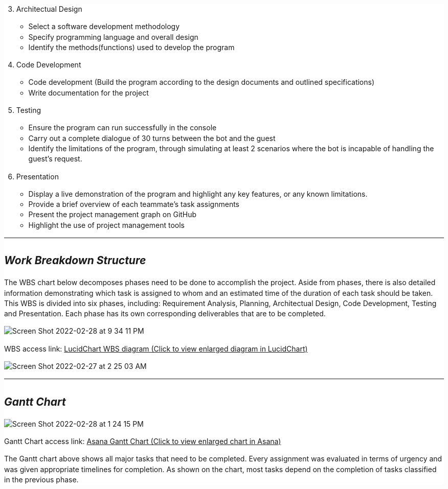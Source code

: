 3. Architectual Design
    - Select a software development methodology 
    - Specify programming language and overall design
    - Identify the methods(functions) used to develop the program

4. Code Development
    - Code development (Build the program according to the design documents and outlined specifications)
    - Write documentation for the project

5. Testing
    - Ensure the program can run successfully in the console
    - Carry out a complete dialogue of 30 turns between the bot and the guest
    - Identify the limitations of the program, through simulating at least 2 scenarios where the bot is incapable of handling the guest’s request. 


9. Presentation
    - Display a live demonstration of the program and highlight any key features, or any known limitations.
    - Provide a brief overview of each teammate’s task assignments
    - Present the project management graph on GitHub
    - Highlight the use of project management tools

---

## *Work Breakdown Structure*

The WBS chart below decomposes phases need to be done to accomplish the project. Aside from phases, there is also detailed information demonstrating which task is assigned to whom and an estimated time of the duration of each task should be taken. This WBS is divided into six phases, including: Requirement Analysis, Planning, Architectual Design, Code Development, Testing and Presentation. Each phase has its own corresponding deliverables that are to be completed.  

<img width="1266" alt="Screen Shot 2022-02-28 at 9 34 11 PM" src="https://user-images.githubusercontent.com/77523948/156111049-2f42b6df-7b2e-4866-89ad-8ce9532c43d9.png">

WBS access link: [LucidChart WBS diagram (Click to view enlarged diagram in LucidChart)](https://lucid.app/lucidchart/b75f6ecf-dcaf-44e6-bad1-175330c00058/edit?invitationId=inv_e8eae1ba-c1b0-4d5b-9089-49dc81292e17)

<img width="1009" alt="Screen Shot 2022-02-27 at 2 25 03 AM" src="https://user-images.githubusercontent.com/77523948/156111495-be4e59a5-e780-4dc3-b689-39a671a2b429.png">


---

## *Gantt Chart*

<img width="828" alt="Screen Shot 2022-02-28 at 1 24 15 PM" src="https://user-images.githubusercontent.com/77523948/156111553-5b5aa31b-ab05-4862-ab5f-ab33df5f0169.png">

Gantt Chart access link: [Asana Gantt Chart (Click to view enlarged chart in Asana)](https://app.asana.com/read-only/COSC310_Assignment2/1191351854255875/9dd61c3482a7849bd8c578a2c6bcf0b8/timeline)

The Gantt chart above shows all major tasks that need to be completed. Every assignment was evaluated in terms of urgency and was given appropriate timelines for completion. As shown on the chart, most tasks depend on the completion of tasks classified in the previous phase. 
